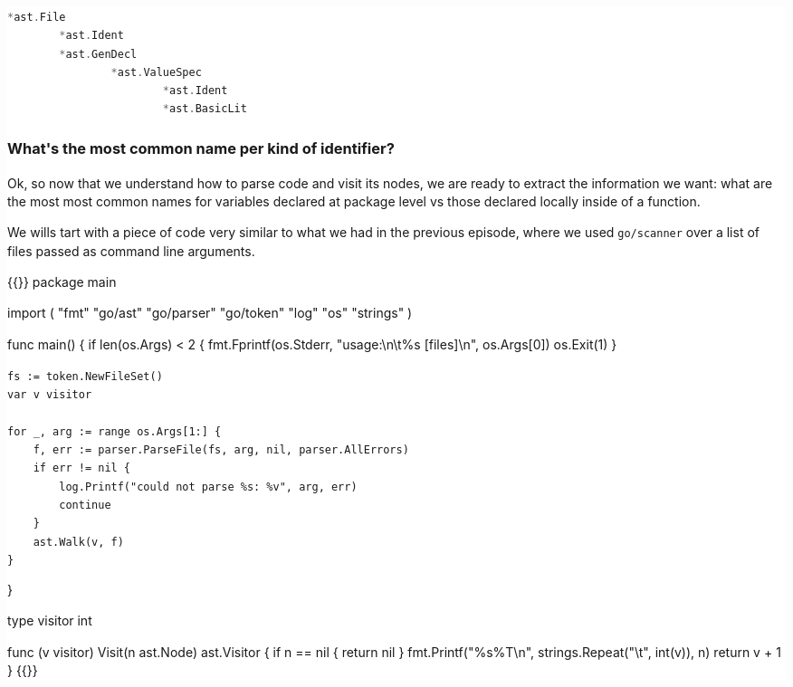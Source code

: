 ```go
*ast.File
        *ast.Ident
        *ast.GenDecl
                *ast.ValueSpec
                        *ast.Ident
                        *ast.BasicLit
```

### What's the most common name per kind of identifier?

Ok, so now that we understand how to parse code and visit its nodes,
we are ready to extract the information we want: what are the most
most common names for variables declared at package level vs those
declared locally inside of a function.

We wills tart with a piece of code very similar to what we had in the
previous episode, where we used `go/scanner` over a list of files
passed as command line arguments.


{{<highlight go>}}
package main

import (
	"fmt"
	"go/ast"
	"go/parser"
	"go/token"
	"log"
	"os"
	"strings"
)

func main() {
	if len(os.Args) < 2 {
		fmt.Fprintf(os.Stderr, "usage:\n\t%s [files]\n", os.Args[0])
		os.Exit(1)
	}

	fs := token.NewFileSet()
	var v visitor

	for _, arg := range os.Args[1:] {
		f, err := parser.ParseFile(fs, arg, nil, parser.AllErrors)
		if err != nil {
			log.Printf("could not parse %s: %v", arg, err)
			continue
		}
		ast.Walk(v, f)
	}
}

type visitor int

func (v visitor) Visit(n ast.Node) ast.Visitor {
	if n == nil {
		return nil
	}
	fmt.Printf("%s%T\n", strings.Repeat("\t", int(v)), n)
	return v + 1
}
{{</highlight>}}
